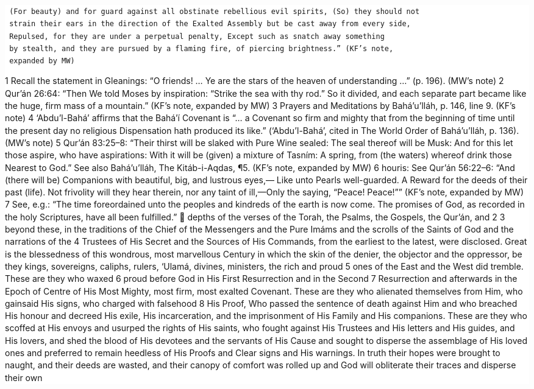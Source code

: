      (For beauty) and for guard against all obstinate rebellious evil spirits, (So) they should not
     strain their ears in the direction of the Exalted Assembly but be cast away from every side,
     Repulsed, for they are under a perpetual penalty, Except such as snatch away something
     by stealth, and they are pursued by a flaming fire, of piercing brightness.” (KF’s note,
     expanded by MW)
1
     Recall the statement in Gleanings: “O friends! … Ye are the stars of the heaven of
     understanding …” (p. 196). (MW’s note)
2
     Qur’án 26:64: “Then We told Moses by inspiration: “Strike the sea with thy rod.” So it
     divided, and each separate part became like the huge, firm mass of a mountain.” (KF’s
     note, expanded by MW)
3
     Prayers and Meditations by Bahá’u’lláh, p. 146, line 9. (KF’s note)
4
     ‘Abdu’l-Bahá’ affirms that the Bahá’í Covenant is “… a Covenant so firm and mighty that
     from the beginning of time until the present day no religious Dispensation hath produced
     its like.” (‘Abdu’l-Bahá’, cited in The World Order of Bahá’u’lláh, p. 136). (MW’s note)
5
     Qur’án 83:25–8: “Their thirst will be slaked with Pure Wine sealed: The seal thereof will
     be Musk: And for this let those aspire, who have aspirations: With it will be (given) a
     mixture of Tasním: A spring, from (the waters) whereof drink those Nearest to God.” See
     also Bahá’u’lláh, The Kitáb-i-Aqdas, ¶5. (KF’s note, expanded by MW)
6
     houris: See Qur’án 56:22–6: “And (there will be) Companions with beautiful, big, and
     lustrous eyes,— Like unto Pearls well-guarded. A Reward for the deeds of their past (life).
     Not frivolity will they hear therein, nor any taint of ill,—Only the saying, “Peace!
     Peace!”” (KF’s note, expanded by MW)
7
     See, e.g.: “The time foreordained unto the peoples and kindreds of the earth is now come.
     The promises of God, as recorded in the holy Scriptures, have all been fulfilled.”
    depths of the verses of the Torah, the Psalms, the Gospels, the Qur’án, and
                                    2                                 3
    beyond these, in the traditions of the Chief of the Messengers and the
    Pure Imáms and the scrolls of the Saints of God and the narrations of the
                                                             4
    Trustees of His Secret and the Sources of His Commands, from the earliest
    to the latest, were disclosed.
         Great is the blessedness of this wondrous, most marvellous Century in
    which the skin of the denier, the objector and the oppressor, be they kings,
    sovereigns, caliphs, rulers, ‘Ulamá, divines, ministers, the rich and proud
                                                  5
    ones of the East and the West did tremble. These are they who waxed
                                                       6
    proud before God in His First Resurrection and in the Second
                 7
    Resurrection and afterwards in the Epoch of Centre of His Most Mighty,
    most firm, most exalted Covenant. These are they who alienated
    themselves from Him, who gainsaid His signs, who charged with falsehood
                                            8
    His Proof, Who passed the sentence of death against Him and who
    breached His honour and decreed His exile, His incarceration, and the
    imprisonment of His Family and His companions. These are they who
    scoffed at His envoys and usurped the rights of His saints, who fought
    against His Trustees and His letters and His guides, and His lovers, and
    shed the blood of His devotees and the servants of His Cause and sought to
    disperse the assemblage of His loved ones and preferred to remain heedless
    of His Proofs and Clear signs and His warnings. In truth their hopes were
    brought to naught, and their deeds are wasted, and their canopy of comfort
    was rolled up and God will obliterate their traces and disperse their own
